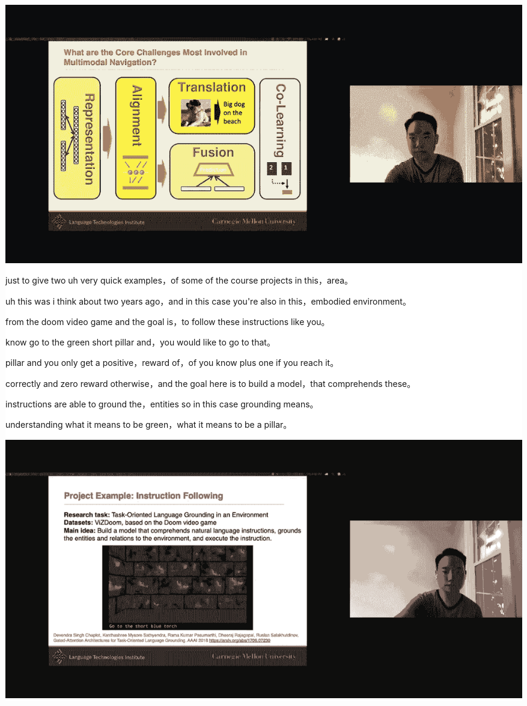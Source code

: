 ![](img/1029ec2cedb1a03d23d6114430904975_48.png)

just to give two uh very quick examples，of some of the course projects in this，area。

uh this was i think about two years ago，and in this case you're also in this，embodied environment。

from the doom video game and the goal is，to follow these instructions like you。

know go to the green short pillar and，you would like to go to that。

pillar and you only get a positive，reward of，of you know plus one if you reach it。

correctly and zero reward otherwise，and the goal here is to build a model，that comprehends these。

instructions are able to ground the，entities so in this case grounding means。

understanding what it means to be green，what it means to be a pillar。



![](img/1029ec2cedb1a03d23d6114430904975_50.png)
